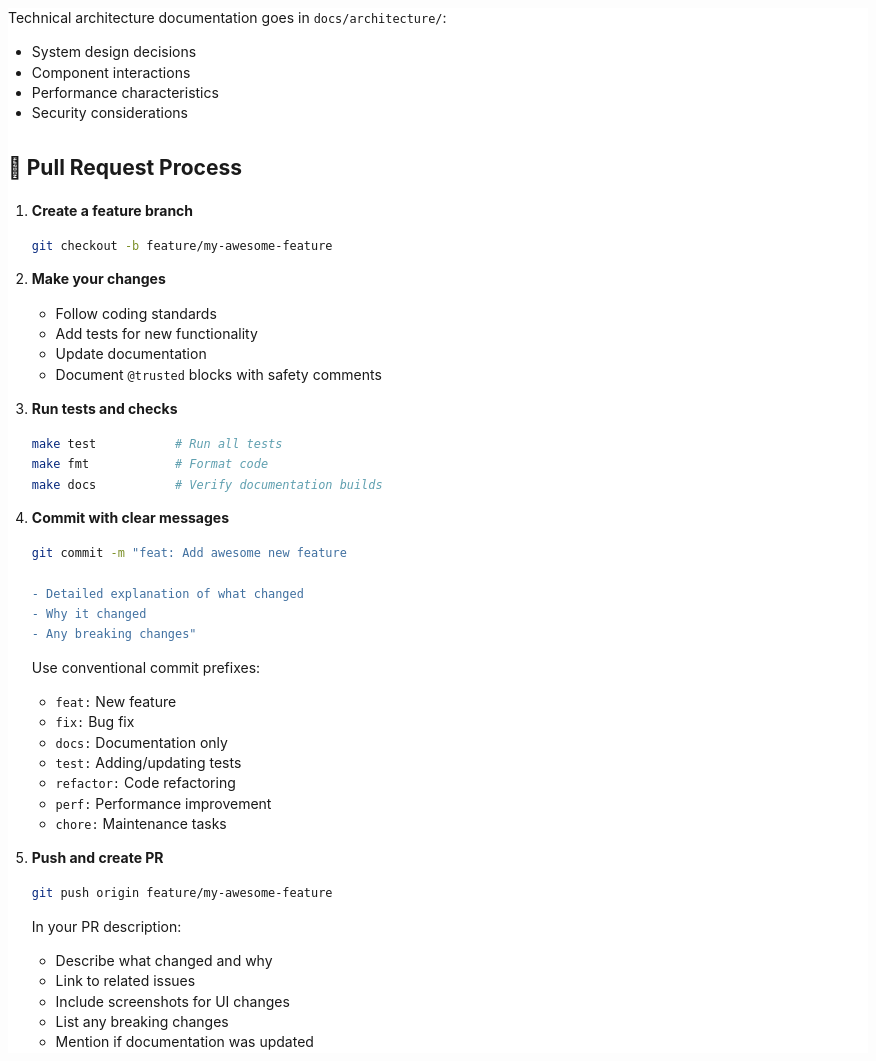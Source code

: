 Technical architecture documentation goes in `docs/architecture/`:

- System design decisions
- Component interactions
- Performance characteristics
- Security considerations

## 🔄 Pull Request Process

1. **Create a feature branch**
   ```bash
   git checkout -b feature/my-awesome-feature
   ```

2. **Make your changes**
   - Follow coding standards
   - Add tests for new functionality
   - Update documentation
   - Document `@trusted` blocks with safety comments

3. **Run tests and checks**
   ```bash
   make test           # Run all tests
   make fmt            # Format code
   make docs           # Verify documentation builds
   ```

4. **Commit with clear messages**
   ```bash
   git commit -m "feat: Add awesome new feature
   
   - Detailed explanation of what changed
   - Why it changed
   - Any breaking changes"
   ```

   Use conventional commit prefixes:
   - `feat:` New feature
   - `fix:` Bug fix
   - `docs:` Documentation only
   - `test:` Adding/updating tests
   - `refactor:` Code refactoring
   - `perf:` Performance improvement
   - `chore:` Maintenance tasks

5. **Push and create PR**
   ```bash
   git push origin feature/my-awesome-feature
   ```

   In your PR description:
   - Describe what changed and why
   - Link to related issues
   - Include screenshots for UI changes
   - List any breaking changes
   - Mention if documentation was updated
